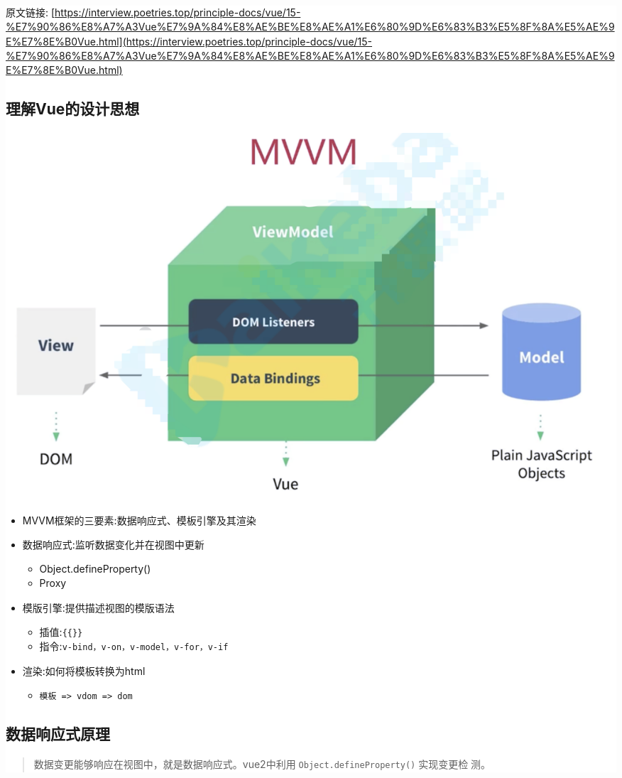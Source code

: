 原文链接: [https://interview.poetries.top/principle-docs/vue/15-%E7%90%86%E8%A7%A3Vue%E7%9A%84%E8%AE%BE%E8%AE%A1%E6%80%9D%E6%83%B3%E5%8F%8A%E5%AE%9E%E7%8E%B0Vue.html](https://interview.poetries.top/principle-docs/vue/15-%E7%90%86%E8%A7%A3Vue%E7%9A%84%E8%AE%BE%E8%AE%A1%E6%80%9D%E6%83%B3%E5%8F%8A%E5%AE%9E%E7%8E%B0Vue.html)

## 理解Vue的设计思想

![](/images/s_poetries_work_images_20210313152225.png)

  * MVVM框架的三要素:数据响应式、模板引擎及其渲染

  * 数据响应式:监听数据变化并在视图中更新

    * Object.defineProperty()
    * Proxy
  * 模版引擎:提供描述视图的模版语法

    * 插值:`{{}}`
    * 指令:`v-bind，v-on，v-model，v-for，v-if`
  * 渲染:如何将模板转换为html

    * `模板 => vdom => dom`

## 数据响应式原理

> 数据变更能够响应在视图中，就是数据响应式。vue2中利用 `Object.defineProperty()` 实现变更检 测。
